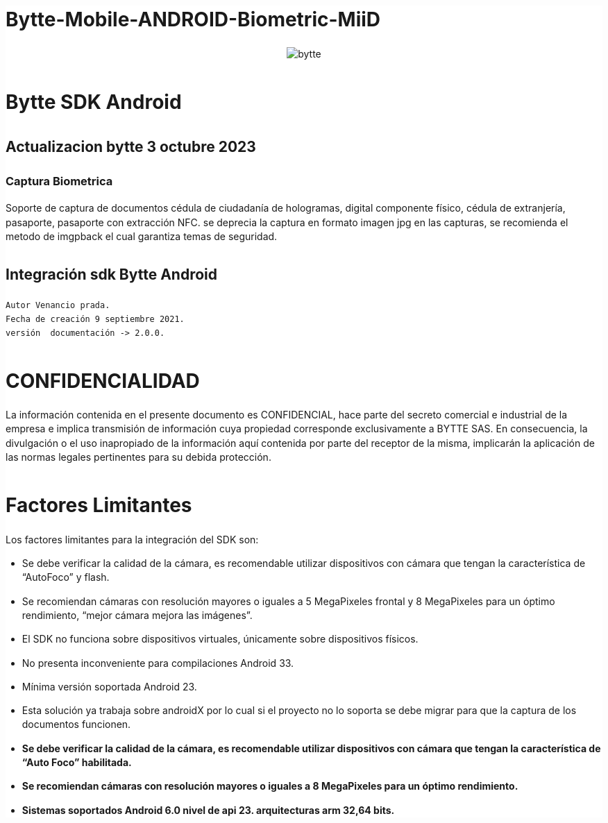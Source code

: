 # Bytte-Mobile-ANDROID-Biometric-MiiD

<p align="center" >
  <img src="https://www.bytte.com.co/ftpaccess/Varios/CarlosG/ImgDocumentation/logo.png" alt="bytte" title="bytte">
</p>

# Bytte SDK Android

## Actualizacion bytte 3 octubre 2023

### Captura Biometrica

Soporte de captura de documentos cédula de ciudadanía de hologramas, digital componente físico, cédula de extranjería, pasaporte, pasaporte con extracción NFC.
se deprecia la captura en formato imagen jpg en las capturas, se recomienda el metodo de imgpback el cual garantiza temas de seguridad.

## Integración sdk Bytte Android

    Autor Venancio prada.
    Fecha de creación 9 septiembre 2021.
    versión  documentación -> 2.0.0.

# CONFIDENCIALIDAD

La información contenida en el presente documento es CONFIDENCIAL, hace parte del secreto comercial e industrial de la empresa e implica transmisión de información cuya propiedad corresponde exclusivamente a BYTTE SAS. En consecuencia, la divulgación o el uso inapropiado de la información aquí contenida por parte del receptor de la misma, implicarán la aplicación de las normas legales pertinentes para su debida protección.

# Factores Limitantes

Los factores limitantes para la integración del SDK son:

- Se debe verificar la calidad de la cámara, es recomendable utilizar dispositivos con cámara que tengan la característica de “AutoFoco” y flash.
- Se recomiendan cámaras con resolución mayores o iguales a 5 MegaPixeles frontal y 8 MegaPixeles para un óptimo rendimiento, “mejor cámara mejora las imágenes”.
- El SDK no funciona sobre dispositivos virtuales, únicamente sobre dispositivos físicos.
- No presenta inconveniente para compilaciones Android 33.
- Mínima versión soportada Android 23.
- Esta solución ya trabaja sobre androidX por lo cual si el proyecto no lo soporta se debe migrar para que la captura de los documentos funcionen.

- **Se debe verificar la calidad de la cámara, es recomendable utilizar dispositivos con cámara que tengan la característica de “Auto Foco” habilitada.**
- **Se recomiendan cámaras con resolución mayores o iguales a 8 MegaPixeles para un óptimo rendimiento.**
- **Sistemas soportados Android 6.0 nivel de api 23. arquitecturas arm 32,64 bits.**
